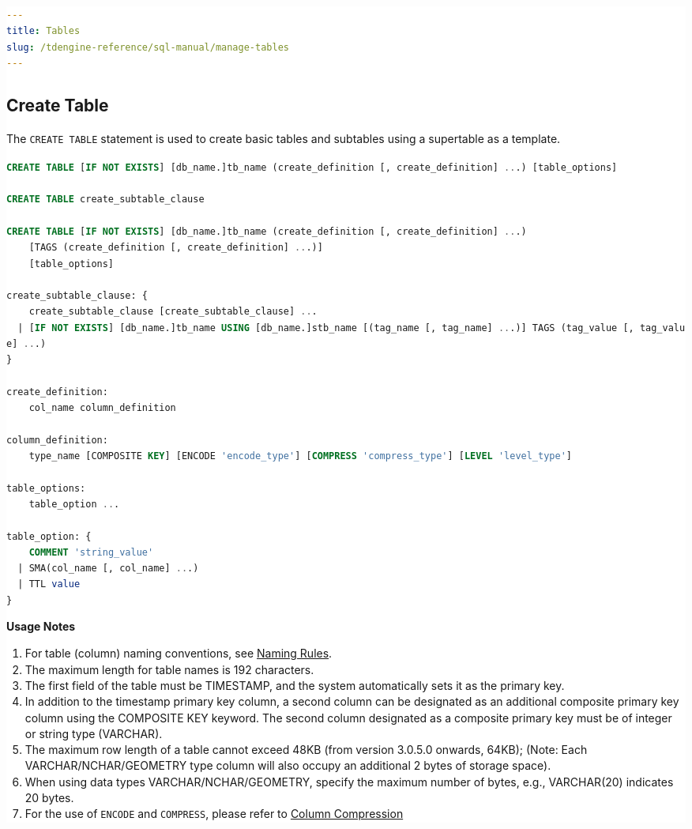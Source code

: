 ```yaml
---
title: Tables
slug: /tdengine-reference/sql-manual/manage-tables
---
```


## Create Table

The `CREATE TABLE` statement is used to create basic tables and subtables using a supertable as a template.

```sql
CREATE TABLE [IF NOT EXISTS] [db_name.]tb_name (create_definition [, create_definition] ...) [table_options]

CREATE TABLE create_subtable_clause

CREATE TABLE [IF NOT EXISTS] [db_name.]tb_name (create_definition [, create_definition] ...)
    [TAGS (create_definition [, create_definition] ...)]
    [table_options]

create_subtable_clause: {
    create_subtable_clause [create_subtable_clause] ...
  | [IF NOT EXISTS] [db_name.]tb_name USING [db_name.]stb_name [(tag_name [, tag_name] ...)] TAGS (tag_value [, tag_value] ...)
}

create_definition:
    col_name column_definition

column_definition:
    type_name [COMPOSITE KEY] [ENCODE 'encode_type'] [COMPRESS 'compress_type'] [LEVEL 'level_type']

table_options:
    table_option ...

table_option: {
    COMMENT 'string_value'
  | SMA(col_name [, col_name] ...)
  | TTL value
}

```

**Usage Notes**

1. For table (column) naming conventions, see [Naming Rules](../names/).
2. The maximum length for table names is 192 characters.
3. The first field of the table must be TIMESTAMP, and the system automatically sets it as the primary key.
4. In addition to the timestamp primary key column, a second column can be designated as an additional composite primary key column using the COMPOSITE KEY keyword. The second column designated as a composite primary key must be of integer or string type (VARCHAR).
5. The maximum row length of a table cannot exceed 48KB (from version 3.0.5.0 onwards, 64KB); (Note: Each VARCHAR/NCHAR/GEOMETRY type column will also occupy an additional 2 bytes of storage space).
6. When using data types VARCHAR/NCHAR/GEOMETRY, specify the maximum number of bytes, e.g., VARCHAR(20) indicates 20 bytes.
7. For the use of `ENCODE` and `COMPRESS`, please refer to [Column Compression](../manage-data-compression/)
